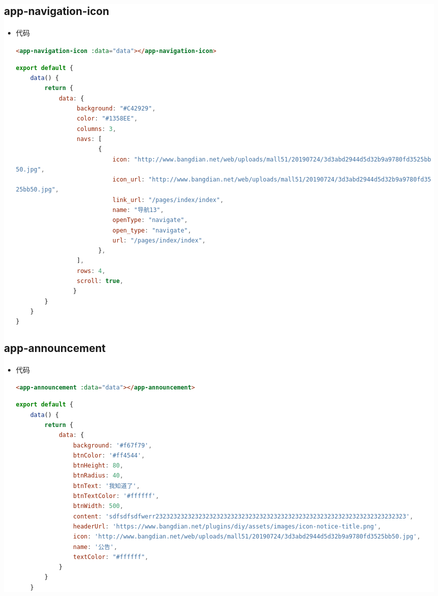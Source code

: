 ## app-navigation-icon

- 代码

    ```html
    <app-navigation-icon :data="data"></app-navigation-icon>
    ```
    
    ````javascript
    export default {
        data() {
            return {
                data: {
                     background: "#C42929",
                     color: "#1358EE",
                     columns: 3,
                     navs: [
                           {
                               icon: "http://www.bangdian.net/web/uploads/mall51/20190724/3d3abd2944d5d32b9a9780fd3525bb50.jpg",
                               icon_url: "http://www.bangdian.net/web/uploads/mall51/20190724/3d3abd2944d5d32b9a9780fd3525bb50.jpg",
                               link_url: "/pages/index/index",
                               name: "导航13",
                               openType: "navigate",
                               open_type: "navigate",
                               url: "/pages/index/index",
                           },
                     ],
                     rows: 4,
                     scroll: true,
                    }
            }
        }
    }
    ````

## app-announcement

- 代码

    ````html
    <app-announcement :data="data"></app-announcement>
    ````
    
    ````javascript
    export default {
        data() {
            return {
                data: {
                    background: '#f67f79',
                    btnColor: '#ff4544',
                    btnHeight: 80,
                    btnRadius: 40,
                    btnText: '我知道了',
                    btnTextColor: '#ffffff',
                    btnWidth: 500,
                    content: 'sdfsdfsdfwerr2323232323232323232323232323232323232323232323232323232323232323232323',
                    headerUrl: 'https://www.bangdian.net/plugins/diy/assets/images/icon-notice-title.png',
                    icon: 'http://www.bangdian.net/web/uploads/mall51/20190724/3d3abd2944d5d32b9a9780fd3525bb50.jpg',
                    name: '公告',
                    textColor: "#ffffff",
                }
            }
        }